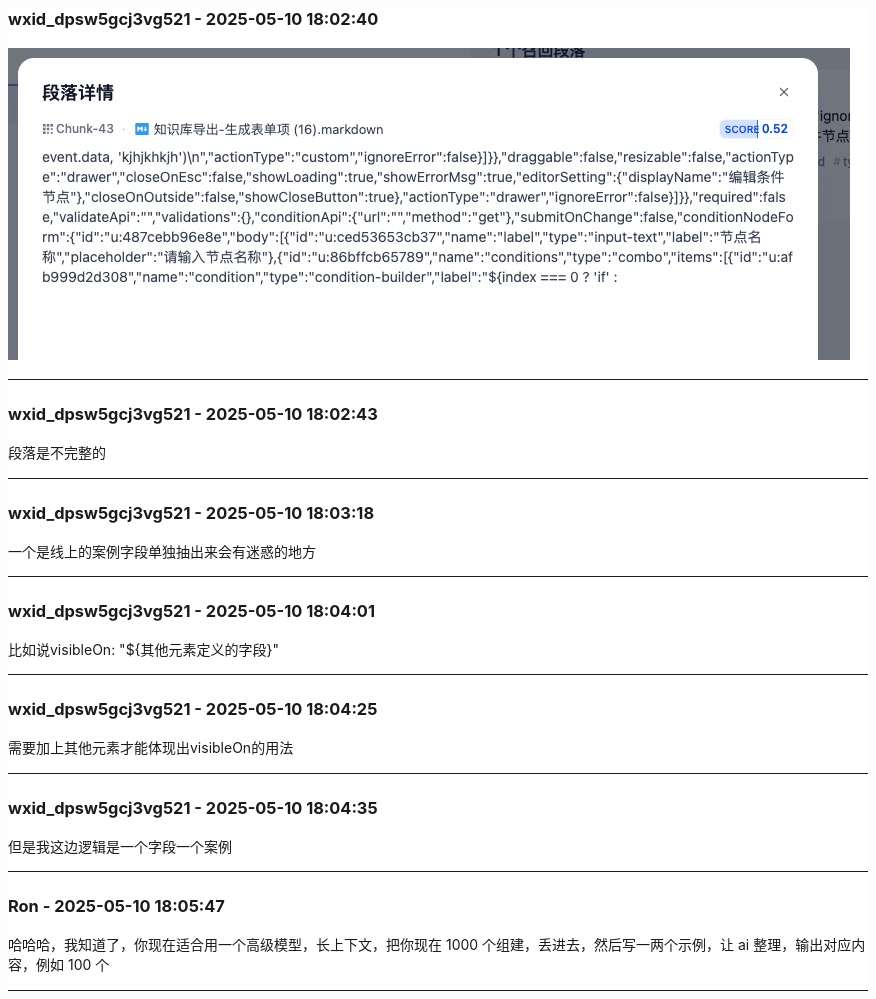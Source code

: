 
### wxid_dpsw5gcj3vg521 - 2025-05-10 18:02:40
![image](images/2771746871360_.pic.jpg)

---

### wxid_dpsw5gcj3vg521 - 2025-05-10 18:02:43
段落是不完整的

---

### wxid_dpsw5gcj3vg521 - 2025-05-10 18:03:18
一个是线上的案例字段单独抽出来会有迷惑的地方

---

### wxid_dpsw5gcj3vg521 - 2025-05-10 18:04:01
比如说visibleOn: "${其他元素定义的字段}"

---

### wxid_dpsw5gcj3vg521 - 2025-05-10 18:04:25
需要加上其他元素才能体现出visibleOn的用法

---

### wxid_dpsw5gcj3vg521 - 2025-05-10 18:04:35
但是我这边逻辑是一个字段一个案例

---

### Ron - 2025-05-10 18:05:47
哈哈哈，我知道了，你现在适合用一个高级模型，长上下文，把你现在 1000 个组建，丢进去，然后写一两个示例，让 ai 整理，输出对应内容，例如 100 个

---
